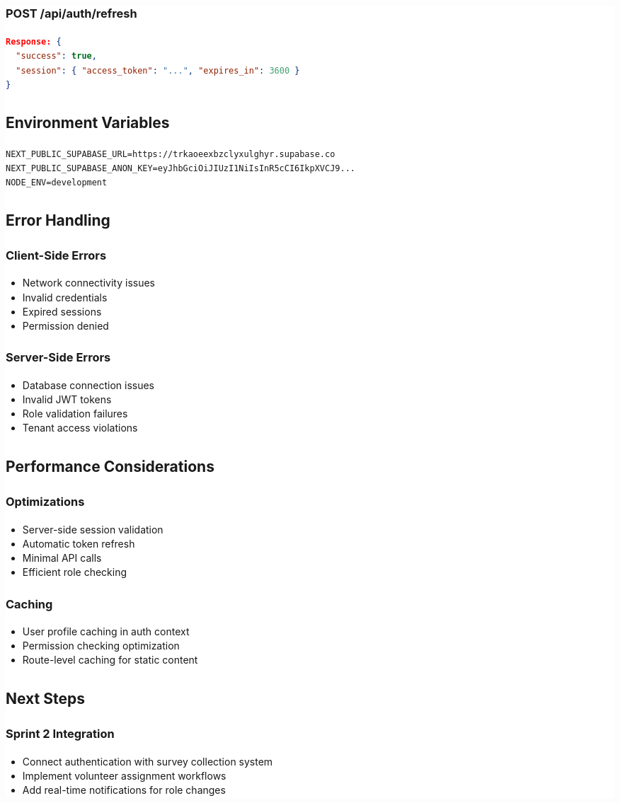 ### POST /api/auth/refresh
```json
Response: {
  "success": true,
  "session": { "access_token": "...", "expires_in": 3600 }
}
```

## Environment Variables

```env
NEXT_PUBLIC_SUPABASE_URL=https://trkaoeexbzclyxulghyr.supabase.co
NEXT_PUBLIC_SUPABASE_ANON_KEY=eyJhbGciOiJIUzI1NiIsInR5cCI6IkpXVCJ9...
NODE_ENV=development
```

## Error Handling

### Client-Side Errors
- Network connectivity issues
- Invalid credentials
- Expired sessions
- Permission denied

### Server-Side Errors
- Database connection issues
- Invalid JWT tokens
- Role validation failures
- Tenant access violations

## Performance Considerations

### Optimizations
- Server-side session validation
- Automatic token refresh
- Minimal API calls
- Efficient role checking

### Caching
- User profile caching in auth context
- Permission checking optimization
- Route-level caching for static content

## Next Steps

### Sprint 2 Integration
- Connect authentication with survey collection system
- Implement volunteer assignment workflows
- Add real-time notifications for role changes
